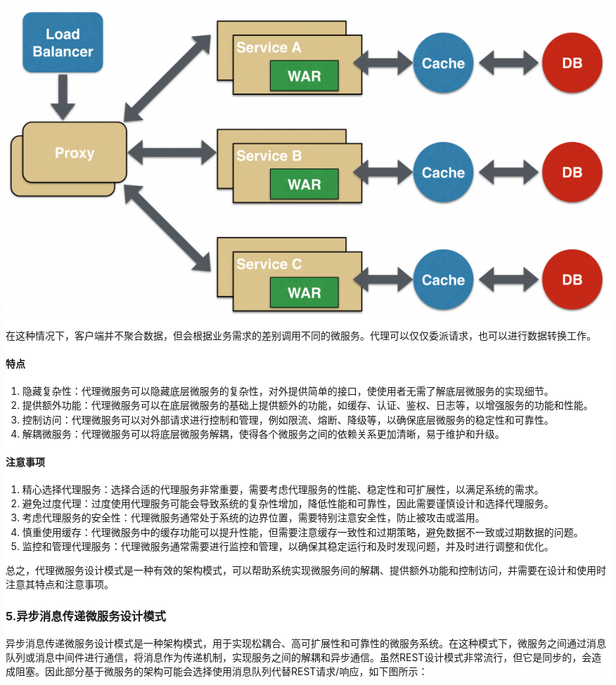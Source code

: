 ![](/img/blog/zmsxwfw/2.png)

在这种情况下，客户端并不聚合数据，但会根据业务需求的差别调用不同的微服务。代理可以仅仅委派请求，也可以进行数据转换工作。

#### **特点**

1. 隐藏复杂性：代理微服务可以隐藏底层微服务的复杂性，对外提供简单的接口，使使用者无需了解底层微服务的实现细节。
2. 提供额外功能：代理微服务可以在底层微服务的基础上提供额外的功能，如缓存、认证、鉴权、日志等，以增强服务的功能和性能。
3. 控制访问：代理微服务可以对外部请求进行控制和管理，例如限流、熔断、降级等，以确保底层微服务的稳定性和可靠性。
4. 解耦微服务：代理微服务可以将底层微服务解耦，使得各个微服务之间的依赖关系更加清晰，易于维护和升级。

#### **注意事项**

1. 精心选择代理服务：选择合适的代理服务非常重要，需要考虑代理服务的性能、稳定性和可扩展性，以满足系统的需求。
2. 避免过度代理：过度使用代理服务可能会导致系统的复杂性增加，降低性能和可靠性，因此需要谨慎设计和选择代理服务。
3. 考虑代理服务的安全性：代理微服务通常处于系统的边界位置，需要特别注意安全性，防止被攻击或滥用。
4. 慎重使用缓存：代理微服务中的缓存功能可以提升性能，但需要注意缓存一致性和过期策略，避免数据不一致或过期数据的问题。
5. 监控和管理代理服务：代理微服务通常需要进行监控和管理，以确保其稳定运行和及时发现问题，并及时进行调整和优化。

总之，代理微服务设计模式是一种有效的架构模式，可以帮助系统实现微服务间的解耦、提供额外功能和控制访问，并需要在设计和使用时注意其特点和注意事项。

### **5.异步消息传递微服务设计模式**

异步消息传递微服务设计模式是一种架构模式，用于实现松耦合、高可扩展性和可靠性的微服务系统。在这种模式下，微服务之间通过消息队列或消息中间件进行通信，将消息作为传递机制，实现服务之间的解耦和异步通信。虽然REST设计模式非常流行，但它是同步的，会造成阻塞。因此部分基于微服务的架构可能会选择使用消息队列代替REST请求/响应，如下图所示：
